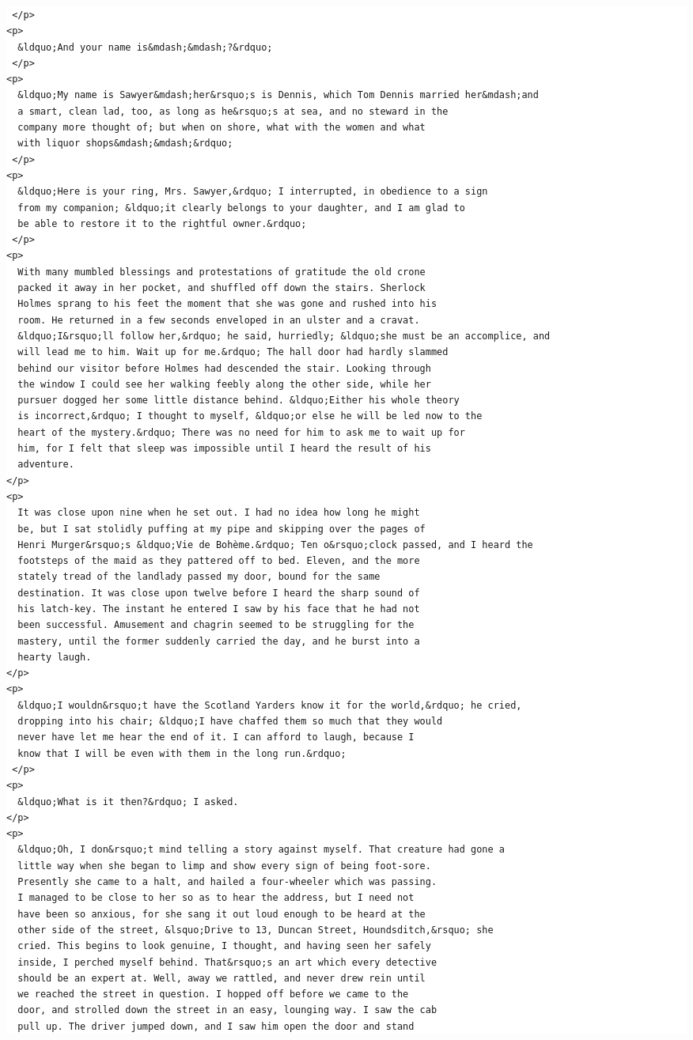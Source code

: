      </p>
    <p>
      &ldquo;And your name is&mdash;&mdash;?&rdquo;
     </p>
    <p>
      &ldquo;My name is Sawyer&mdash;her&rsquo;s is Dennis, which Tom Dennis married her&mdash;and
      a smart, clean lad, too, as long as he&rsquo;s at sea, and no steward in the
      company more thought of; but when on shore, what with the women and what
      with liquor shops&mdash;&mdash;&rdquo;
     </p>
    <p>
      &ldquo;Here is your ring, Mrs. Sawyer,&rdquo; I interrupted, in obedience to a sign
      from my companion; &ldquo;it clearly belongs to your daughter, and I am glad to
      be able to restore it to the rightful owner.&rdquo;
     </p>
    <p>
      With many mumbled blessings and protestations of gratitude the old crone
      packed it away in her pocket, and shuffled off down the stairs. Sherlock
      Holmes sprang to his feet the moment that she was gone and rushed into his
      room. He returned in a few seconds enveloped in an ulster and a cravat.
      &ldquo;I&rsquo;ll follow her,&rdquo; he said, hurriedly; &ldquo;she must be an accomplice, and
      will lead me to him. Wait up for me.&rdquo; The hall door had hardly slammed
      behind our visitor before Holmes had descended the stair. Looking through
      the window I could see her walking feebly along the other side, while her
      pursuer dogged her some little distance behind. &ldquo;Either his whole theory
      is incorrect,&rdquo; I thought to myself, &ldquo;or else he will be led now to the
      heart of the mystery.&rdquo; There was no need for him to ask me to wait up for
      him, for I felt that sleep was impossible until I heard the result of his
      adventure.
    </p>
    <p>
      It was close upon nine when he set out. I had no idea how long he might
      be, but I sat stolidly puffing at my pipe and skipping over the pages of
      Henri Murger&rsquo;s &ldquo;Vie de Bohème.&rdquo; Ten o&rsquo;clock passed, and I heard the
      footsteps of the maid as they pattered off to bed. Eleven, and the more
      stately tread of the landlady passed my door, bound for the same
      destination. It was close upon twelve before I heard the sharp sound of
      his latch-key. The instant he entered I saw by his face that he had not
      been successful. Amusement and chagrin seemed to be struggling for the
      mastery, until the former suddenly carried the day, and he burst into a
      hearty laugh.
    </p>
    <p>
      &ldquo;I wouldn&rsquo;t have the Scotland Yarders know it for the world,&rdquo; he cried,
      dropping into his chair; &ldquo;I have chaffed them so much that they would
      never have let me hear the end of it. I can afford to laugh, because I
      know that I will be even with them in the long run.&rdquo;
     </p>
    <p>
      &ldquo;What is it then?&rdquo; I asked.
    </p>
    <p>
      &ldquo;Oh, I don&rsquo;t mind telling a story against myself. That creature had gone a
      little way when she began to limp and show every sign of being foot-sore.
      Presently she came to a halt, and hailed a four-wheeler which was passing.
      I managed to be close to her so as to hear the address, but I need not
      have been so anxious, for she sang it out loud enough to be heard at the
      other side of the street, &lsquo;Drive to 13, Duncan Street, Houndsditch,&rsquo; she
      cried. This begins to look genuine, I thought, and having seen her safely
      inside, I perched myself behind. That&rsquo;s an art which every detective
      should be an expert at. Well, away we rattled, and never drew rein until
      we reached the street in question. I hopped off before we came to the
      door, and strolled down the street in an easy, lounging way. I saw the cab
      pull up. The driver jumped down, and I saw him open the door and stand